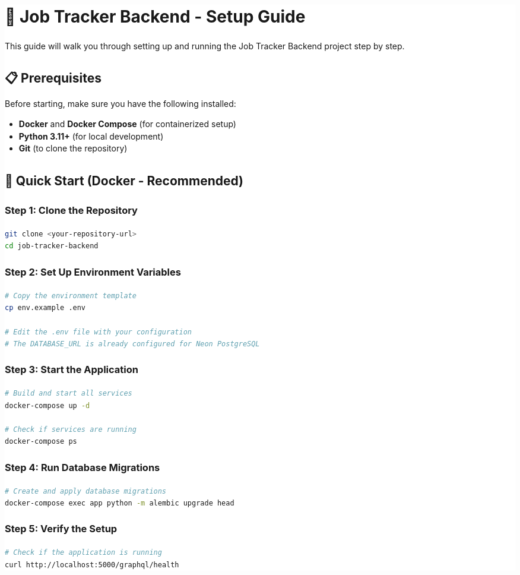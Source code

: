 # 🚀 Job Tracker Backend - Setup Guide

This guide will walk you through setting up and running the Job Tracker Backend project step by step.

## 📋 Prerequisites

Before starting, make sure you have the following installed:

- **Docker** and **Docker Compose** (for containerized setup)
- **Python 3.11+** (for local development)
- **Git** (to clone the repository)

## 🎯 Quick Start (Docker - Recommended)

### Step 1: Clone the Repository
```bash
git clone <your-repository-url>
cd job-tracker-backend
```

### Step 2: Set Up Environment Variables
```bash
# Copy the environment template
cp env.example .env

# Edit the .env file with your configuration
# The DATABASE_URL is already configured for Neon PostgreSQL
```

### Step 3: Start the Application
```bash
# Build and start all services
docker-compose up -d

# Check if services are running
docker-compose ps
```

### Step 4: Run Database Migrations
```bash
# Create and apply database migrations
docker-compose exec app python -m alembic upgrade head
```

### Step 5: Verify the Setup
```bash
# Check if the application is running
curl http://localhost:5000/graphql/health
```
